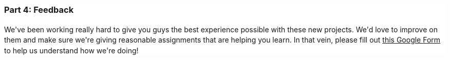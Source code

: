### Part 4: Feedback

We've been working really hard to give you guys the best experience possible with these new projects. We'd love to improve on them and make sure we're giving reasonable assignments that are helping you learn. In that vein, please fill out [this Google Form](https://docs.google.com/forms/d/e/1FAIpQLSfGhIr2jksbr4rIwcIp3lIDckejj7vBcXTni6-gwpOBm9Q5uA/viewform) to help us understand how we're doing!
